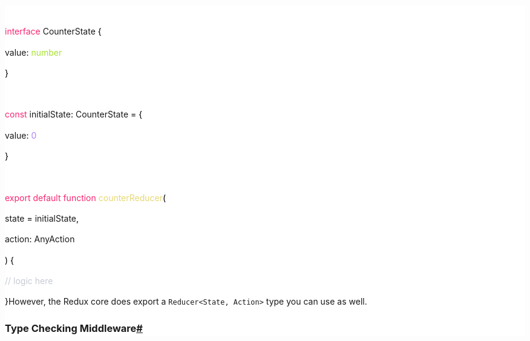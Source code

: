 <span class="token plain" style="display: inline-block"> </span>

<span class="token plain"></span><span class="token keyword" style="color: #f92672">interface</span><span class="token plain"> </span><span class="token class-name maybe-class-name">CounterState</span><span class="token plain"> </span><span class="token punctuation" style="color: #000000">{</span><span class="token plain"></span>

<span class="token plain"> value</span><span class="token operator" style="color: #000000">:</span><span class="token plain"> </span><span class="token builtin" style="color: #a6e22e">number</span><span class="token plain"></span>

<span class="token plain"></span><span class="token punctuation" style="color: #000000">}</span><span class="token plain"></span>

<span class="token plain" style="display: inline-block"> </span>

<span class="token plain"></span><span class="token keyword" style="color: #f92672">const</span><span class="token plain"> initialState</span><span class="token operator" style="color: #000000">:</span><span class="token plain"> </span><span class="token maybe-class-name">CounterState</span><span class="token plain"> </span><span class="token operator" style="color: #000000">=</span><span class="token plain"> </span><span class="token punctuation" style="color: #000000">{</span><span class="token plain"></span>

<span class="token plain"> value</span><span class="token operator" style="color: #000000">:</span><span class="token plain"> </span><span class="token number" style="color: #ae81ff">0</span><span class="token plain"></span>

<span class="token plain"></span><span class="token punctuation" style="color: #000000">}</span><span class="token plain"></span>

<span class="token plain" style="display: inline-block"> </span>

<span class="token plain"></span><span class="token keyword" style="color: #f92672">export</span><span class="token plain"> </span><span class="token keyword" style="color: #f92672">default</span><span class="token plain"> </span><span class="token keyword" style="color: #f92672">function</span><span class="token plain"> </span><span class="token function" style="color: #e6d874">counterReducer</span><span class="token punctuation" style="color: #000000">(</span><span class="token plain"></span>

<span class="token plain"> state </span><span class="token operator" style="color: #000000">=</span><span class="token plain"> initialState</span><span class="token punctuation" style="color: #000000">,</span><span class="token plain"></span>

<span class="token plain"> action</span><span class="token operator" style="color: #000000">:</span><span class="token plain"> </span><span class="token maybe-class-name">AnyAction</span><span class="token plain"></span>

<span class="token plain"></span><span class="token punctuation" style="color: #000000">)</span><span class="token plain"> </span><span class="token punctuation" style="color: #000000">{</span><span class="token plain"></span>

<span class="token plain"> </span><span class="token comment" style="color: #c6cad2">// logic here</span><span class="token plain"></span>

<span class="token plain"></span><span class="token punctuation" style="color: #000000">}</span>However, the Redux core does export a `Reducer<State, Action>` type you can use as well.

### <span id="type-checking-middleware" class="anchor enhancedAnchor_2LWZ"></span>Type Checking Middleware<a href="#type-checking-middleware" class="hash-link" title="Direct link to heading">#</a>
